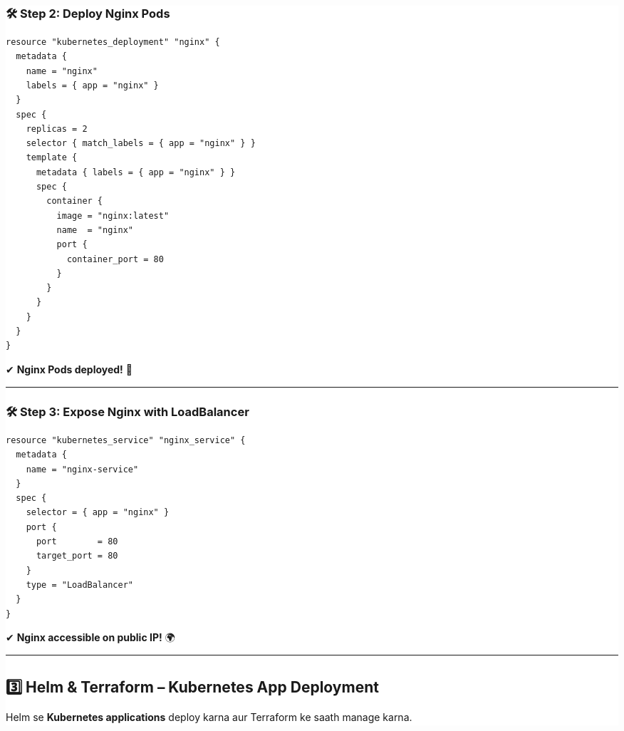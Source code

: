 
### **🛠 Step 2: Deploy Nginx Pods**
```hcl
resource "kubernetes_deployment" "nginx" {
  metadata {
    name = "nginx"
    labels = { app = "nginx" }
  }
  spec {
    replicas = 2
    selector { match_labels = { app = "nginx" } }
    template {
      metadata { labels = { app = "nginx" } }
      spec {
        container {
          image = "nginx:latest"
          name  = "nginx"
          port {
            container_port = 80
          }
        }
      }
    }
  }
}
```
✔ **Nginx Pods deployed!** 🚀  

---

### **🛠 Step 3: Expose Nginx with LoadBalancer**
```hcl
resource "kubernetes_service" "nginx_service" {
  metadata {
    name = "nginx-service"
  }
  spec {
    selector = { app = "nginx" }
    port {
      port        = 80
      target_port = 80
    }
    type = "LoadBalancer"
  }
}
```
✔ **Nginx accessible on public IP!** 🌍  

---

## **3️⃣ Helm & Terraform – Kubernetes App Deployment**  
Helm se **Kubernetes applications** deploy karna aur Terraform ke saath manage karna.  
